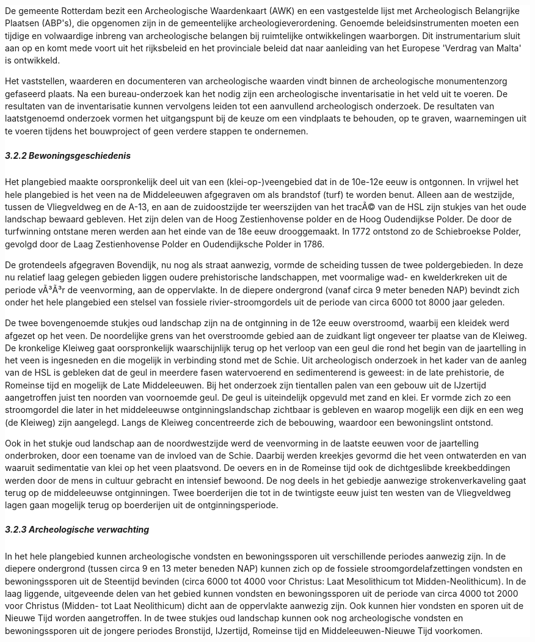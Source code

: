 De gemeente Rotterdam bezit een Archeologische Waardenkaart (AWK) en een vastgestelde lijst met Archeologisch Belangrijke Plaatsen (ABP's), die opgenomen zijn in de gemeentelijke archeologieverordening. Genoemde beleidsinstrumenten moeten een tijdige en volwaardige inbreng van archeologische belangen bij ruimtelijke ontwikkelingen waarborgen. Dit instrumentarium sluit aan op en komt mede voort uit het rijksbeleid en het provinciale beleid dat naar aanleiding van het Europese 'Verdrag van Malta' is ontwikkeld.

Het vaststellen, waarderen en documenteren van archeologische waarden vindt binnen de archeologische monumentenzorg gefaseerd plaats. Na een bureau\-onderzoek kan het nodig zijn een archeologische inventarisatie in het veld uit te voeren. De resultaten van de inventarisatie kunnen vervolgens leiden tot een aanvullend archeologisch onderzoek. De resultaten van laatstgenoemd onderzoek vormen het uitgangspunt bij de keuze om een vindplaats te behouden, op te graven, waarnemingen uit te voeren tijdens het bouwproject of geen verdere stappen te ondernemen.

##### 3\.2\.2 Bewoningsgeschiedenis

Het plangebied maakte oorspronkelijk deel uit van een (klei\-op\-)veengebied dat in de 10e\-12e eeuw is ontgonnen. In vrijwel het hele plangebied is het veen na de Middeleeuwen afgegraven om als brandstof (turf) te worden benut. Alleen aan de westzijde, tussen de Vliegveldweg en de A\-13, en aan de zuidoostzijde ter weerszijden van het tracÃ© van de HSL zijn stukjes van het oude landschap bewaard gebleven. Het zijn delen van de Hoog Zestienhovense polder en de Hoog Oudendijkse Polder. De door de turfwinning ontstane meren werden aan het einde van de 18e eeuw drooggemaakt. In 1772 ontstond zo de Schiebroekse Polder, gevolgd door de Laag Zestienhovense Polder en Oudendijksche Polder in 1786\.

De grotendeels afgegraven Bovendijk, nu nog als straat aanwezig, vormde de scheiding tussen de twee poldergebieden. In deze nu relatief laag gelegen gebieden liggen oudere prehistorische landschappen, met voormalige wad\- en kwelderkreken uit de periode vÃ³Ã³r de veenvorming, aan de oppervlakte. In de diepere ondergrond (vanaf circa 9 meter beneden NAP) bevindt zich onder het hele plangebied een stelsel van fossiele rivier\-stroomgordels uit de periode van circa 6000 tot 8000 jaar geleden.

De twee bovengenoemde stukjes oud landschap zijn na de ontginning in de 12e eeuw overstroomd, waarbij een kleidek werd afgezet op het veen. De noordelijke grens van het overstroomde gebied aan de zuidkant ligt ongeveer ter plaatse van de Kleiweg. De kronkelige Kleiweg gaat oorspronkelijk waarschijnlijk terug op het verloop van een geul die rond het begin van de jaartelling in het veen is ingesneden en die mogelijk in verbinding stond met de Schie. Uit archeologisch onderzoek in het kader van de aanleg van de HSL is gebleken dat de geul in meerdere fasen watervoerend en sedimenterend is geweest: in de late prehistorie, de Romeinse tijd en mogelijk de Late Middeleeuwen. Bij het onderzoek zijn tientallen palen van een gebouw uit de IJzertijd aangetroffen juist ten noorden van voornoemde geul. De geul is uiteindelijk opgevuld met zand en klei. Er vormde zich zo een stroomgordel die later in het middeleeuwse ontginningslandschap zichtbaar is gebleven en waarop mogelijk een dijk en een weg (de Kleiweg) zijn aangelegd. Langs de Kleiweg concentreerde zich de bebouwing, waardoor een bewoningslint ontstond.

Ook in het stukje oud landschap aan de noordwestzijde werd de veenvorming in de laatste eeuwen voor de jaartelling onderbroken, door een toename van de invloed van de Schie. Daarbij werden kreekjes gevormd die het veen ontwaterden en van waaruit sedimentatie van klei op het veen plaatsvond. De oevers en in de Romeinse tijd ook de dichtgeslibde kreekbeddingen werden door de mens in cultuur gebracht en intensief bewoond. De nog deels in het gebiedje aanwezige strokenverkaveling gaat terug op de middeleeuwse ontginningen. Twee boerderijen die tot in de twintigste eeuw juist ten westen van de Vliegveldweg lagen gaan mogelijk terug op boerderijen uit de ontginningsperiode.

##### 3\.2\.3 Archeologische verwachting

In het hele plangebied kunnen archeologische vondsten en bewoningssporen uit verschillende periodes aanwezig zijn. In de diepere ondergrond (tussen circa 9 en 13 meter beneden NAP) kunnen zich op de fossiele stroomgordelafzettingen vondsten en bewoningssporen uit de Steentijd bevinden (circa 6000 tot 4000 voor Christus: Laat Mesolithicum tot Midden\-Neolithicum). In de laag liggende, uitgeveende delen van het gebied kunnen vondsten en bewoningssporen uit de periode van circa 4000 tot 2000 voor Christus (Midden\- tot Laat Neolithicum) dicht aan de oppervlakte aanwezig zijn. Ook kunnen hier vondsten en sporen uit de Nieuwe Tijd worden aangetroffen. In de twee stukjes oud landschap kunnen ook nog archeologische vondsten en bewoningssporen uit de jongere periodes Bronstijd, IJzertijd, Romeinse tijd en Middeleeuwen\-Nieuwe Tijd voorkomen.
